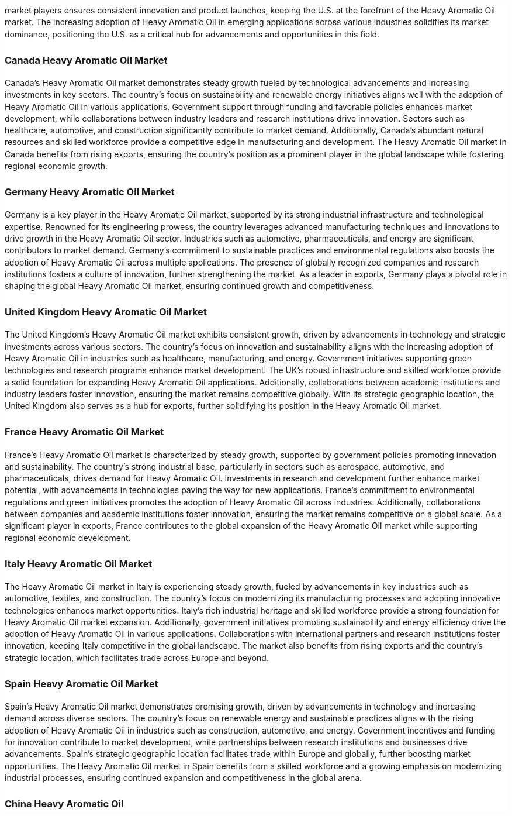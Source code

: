 market players ensures consistent innovation and product launches, keeping the U.S. at the forefront of the Heavy Aromatic Oil market. The increasing adoption of Heavy Aromatic Oil in emerging applications across various industries solidifies its market dominance, positioning the U.S. as a critical hub for advancements and opportunities in this field.</p><h3>Canada Heavy Aromatic Oil Market</h3><p>Canada&rsquo;s Heavy Aromatic Oil market demonstrates steady growth fueled by technological advancements and increasing investments in key sectors. The country&rsquo;s focus on sustainability and renewable energy initiatives aligns well with the adoption of Heavy Aromatic Oil in various applications. Government support through funding and favorable policies enhances market development, while collaborations between industry leaders and research institutions drive innovation. Sectors such as healthcare, automotive, and construction significantly contribute to market demand. Additionally, Canada&rsquo;s abundant natural resources and skilled workforce provide a competitive edge in manufacturing and development. The Heavy Aromatic Oil market in Canada benefits from rising exports, ensuring the country&rsquo;s position as a prominent player in the global landscape while fostering regional economic growth.</p><h3>Germany Heavy Aromatic Oil Market</h3><p>Germany is a key player in the Heavy Aromatic Oil market, supported by its strong industrial infrastructure and technological expertise. Renowned for its engineering prowess, the country leverages advanced manufacturing techniques and innovations to drive growth in the Heavy Aromatic Oil sector. Industries such as automotive, pharmaceuticals, and energy are significant contributors to market demand. Germany&rsquo;s commitment to sustainable practices and environmental regulations also boosts the adoption of Heavy Aromatic Oil across multiple applications. The presence of globally recognized companies and research institutions fosters a culture of innovation, further strengthening the market. As a leader in exports, Germany plays a pivotal role in shaping the global Heavy Aromatic Oil market, ensuring continued growth and competitiveness.</p><h3>United Kingdom Heavy Aromatic Oil Market</h3><p>The United Kingdom&rsquo;s Heavy Aromatic Oil market exhibits consistent growth, driven by advancements in technology and strategic investments across various sectors. The country&rsquo;s focus on innovation and sustainability aligns with the increasing adoption of Heavy Aromatic Oil in industries such as healthcare, manufacturing, and energy. Government initiatives supporting green technologies and research programs enhance market development. The UK&rsquo;s robust infrastructure and skilled workforce provide a solid foundation for expanding Heavy Aromatic Oil applications. Additionally, collaborations between academic institutions and industry leaders foster innovation, ensuring the market remains competitive globally. With its strategic geographic location, the United Kingdom also serves as a hub for exports, further solidifying its position in the Heavy Aromatic Oil market.</p><h3>France Heavy Aromatic Oil Market</h3><p>France&rsquo;s Heavy Aromatic Oil market is characterized by steady growth, supported by government policies promoting innovation and sustainability. The country&rsquo;s strong industrial base, particularly in sectors such as aerospace, automotive, and pharmaceuticals, drives demand for Heavy Aromatic Oil. Investments in research and development further enhance market potential, with advancements in technologies paving the way for new applications. France&rsquo;s commitment to environmental regulations and green initiatives promotes the adoption of Heavy Aromatic Oil across industries. Additionally, collaborations between companies and academic institutions foster innovation, ensuring the market remains competitive on a global scale. As a significant player in exports, France contributes to the global expansion of the Heavy Aromatic Oil market while supporting regional economic development.</p><h3>Italy Heavy Aromatic Oil Market</h3><p>The Heavy Aromatic Oil market in Italy is experiencing steady growth, fueled by advancements in key industries such as automotive, textiles, and construction. The country&rsquo;s focus on modernizing its manufacturing processes and adopting innovative technologies enhances market opportunities. Italy&rsquo;s rich industrial heritage and skilled workforce provide a strong foundation for Heavy Aromatic Oil market expansion. Additionally, government initiatives promoting sustainability and energy efficiency drive the adoption of Heavy Aromatic Oil in various applications. Collaborations with international partners and research institutions foster innovation, keeping Italy competitive in the global landscape. The market also benefits from rising exports and the country&rsquo;s strategic location, which facilitates trade across Europe and beyond.</p><h3>Spain Heavy Aromatic Oil Market</h3><p>Spain&rsquo;s Heavy Aromatic Oil market demonstrates promising growth, driven by advancements in technology and increasing demand across diverse sectors. The country&rsquo;s focus on renewable energy and sustainable practices aligns with the rising adoption of Heavy Aromatic Oil in industries such as construction, automotive, and energy. Government incentives and funding for innovation contribute to market development, while partnerships between research institutions and businesses drive advancements. Spain&rsquo;s strategic geographic location facilitates trade within Europe and globally, further boosting market opportunities. The Heavy Aromatic Oil market in Spain benefits from a skilled workforce and a growing emphasis on modernizing industrial processes, ensuring continued expansion and competitiveness in the global arena.</p><h3>China Heavy Aromatic Oil